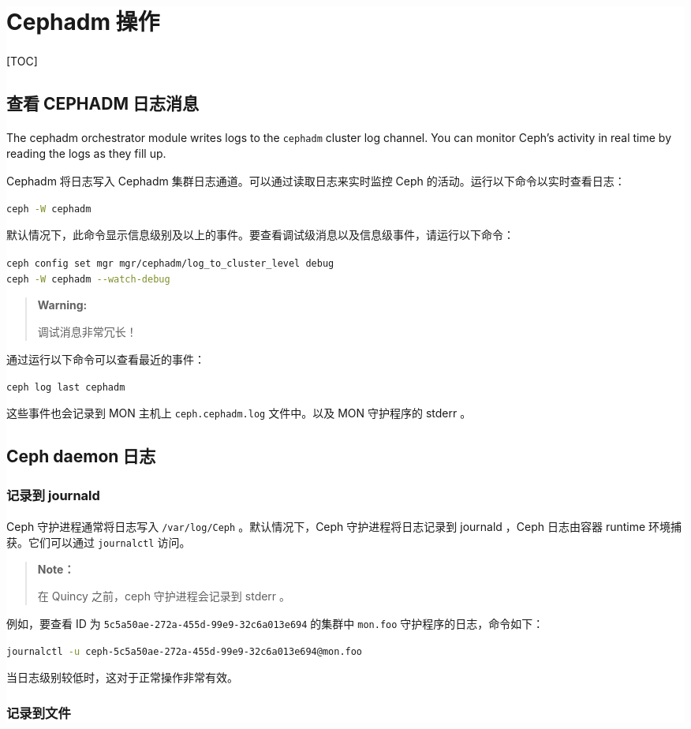 # Cephadm 操作

[TOC]

## 查看 CEPHADM 日志消息

The cephadm orchestrator module writes logs to the `cephadm` cluster log channel. You can monitor Ceph’s activity in real time by reading the logs as they fill up. 

Cephadm 将日志写入 Cephadm 集群日志通道。可以通过读取日志来实时监控 Ceph 的活动。运行以下命令以实时查看日志：

```bash
ceph -W cephadm
```

默认情况下，此命令显示信息级别及以上的事件。要查看调试级消息以及信息级事件，请运行以下命令：

```bash
ceph config set mgr mgr/cephadm/log_to_cluster_level debug
ceph -W cephadm --watch-debug
```

> **Warning:**
>
> 调试消息非常冗长！

通过运行以下命令可以查看最近的事件：

```bash
ceph log last cephadm
```

这些事件也会记录到 MON 主机上 `ceph.cephadm.log` 文件中。以及 MON 守护程序的 stderr 。

## Ceph daemon 日志

### 记录到 journald

Ceph 守护进程通常将日志写入 `/var/log/Ceph` 。默认情况下，Ceph 守护进程将日志记录到 journald ，Ceph 日志由容器 runtime 环境捕获。它们可以通过 `journalctl` 访问。

> **Note：**
>
> 在 Quincy 之前，ceph 守护进程会记录到 stderr 。
>

例如，要查看 ID 为 `5c5a50ae-272a-455d-99e9-32c6a013e694` 的集群中 `mon.foo` 守护程序的日志，命令如下：

```bash
journalctl -u ceph-5c5a50ae-272a-455d-99e9-32c6a013e694@mon.foo
```

当日志级别较低时，这对于正常操作非常有效。

### 记录到文件
